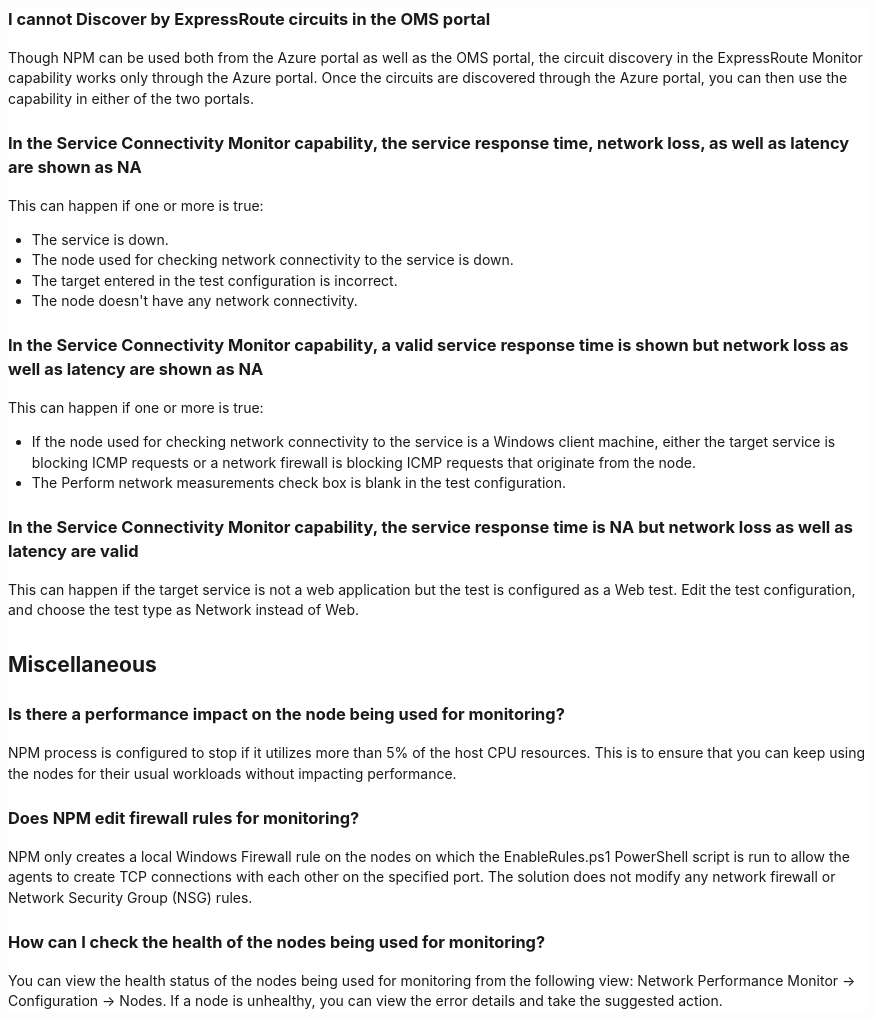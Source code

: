 ### I cannot Discover by ExpressRoute circuits in the OMS portal
Though NPM can be used both from the Azure portal as well as the OMS portal, the circuit discovery in the ExpressRoute Monitor capability works only through the Azure portal. Once the circuits are discovered through the Azure portal, you can then use the capability in either of the two portals. 

### In the Service Connectivity Monitor capability, the service response time, network loss, as well as latency are shown as NA
This can happen if one or more is true:

* The service is down.
* The node used for checking network connectivity to the service is down.
* The target entered in the test configuration is incorrect.
* The node doesn't have any network connectivity.

### In the Service Connectivity Monitor capability, a valid service response time is shown but network loss as well as latency are shown as NA
 This can happen if one or more is true:

* If the node used for checking network connectivity to the service is a Windows client machine, either the target service is blocking ICMP requests or a network firewall is blocking ICMP requests that originate from the node.
* The Perform network measurements check box is blank in the test configuration.

### In the Service Connectivity Monitor capability, the service response time is NA but network loss as well as latency are valid
This can happen if the target service is not a web application but the test is configured as a Web test. Edit the test configuration, and choose the test type as Network instead of Web.

## Miscellaneous

### Is there a performance impact on the node being used for monitoring?
NPM process is configured to stop if it utilizes more than 5% of the host CPU resources. This is to ensure that you can keep using the nodes for their usual workloads without impacting performance.

### Does NPM edit firewall rules for monitoring?
NPM only creates a local Windows Firewall rule on the nodes on which the EnableRules.ps1 PowerShell script is run to allow the agents to create TCP connections with each other on the specified port. The solution does not modify any network firewall or Network Security Group (NSG) rules.

### How can I check the health of the nodes being used for monitoring?
You can view the health status of the nodes being used for monitoring from the following view: Network Performance Monitor -> Configuration -> Nodes. If a node is unhealthy, you can view the error details and take the suggested action.
